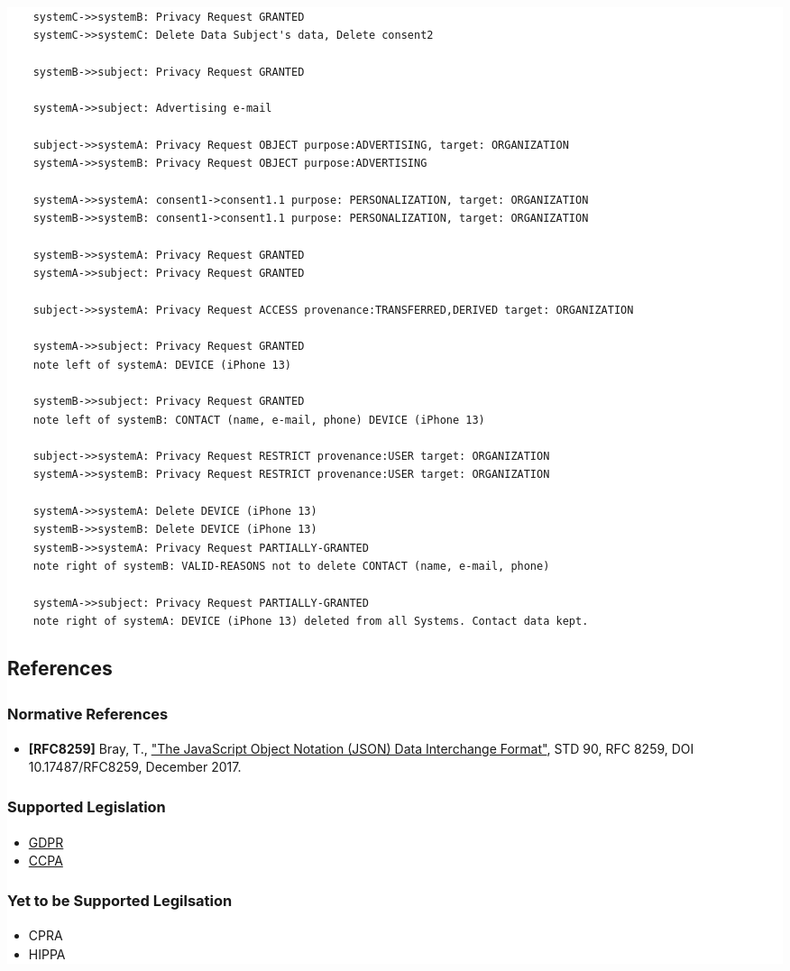 ```mermaid
    systemC->>systemB: Privacy Request GRANTED
    systemC->>systemC: Delete Data Subject's data, Delete consent2

    systemB->>subject: Privacy Request GRANTED

    systemA->>subject: Advertising e-mail

    subject->>systemA: Privacy Request OBJECT purpose:ADVERTISING, target: ORGANIZATION
    systemA->>systemB: Privacy Request OBJECT purpose:ADVERTISING

    systemA->>systemA: consent1->consent1.1 purpose: PERSONALIZATION, target: ORGANIZATION
    systemB->>systemB: consent1->consent1.1 purpose: PERSONALIZATION, target: ORGANIZATION

    systemB->>systemA: Privacy Request GRANTED
    systemA->>subject: Privacy Request GRANTED

    subject->>systemA: Privacy Request ACCESS provenance:TRANSFERRED,DERIVED target: ORGANIZATION

    systemA->>subject: Privacy Request GRANTED
    note left of systemA: DEVICE (iPhone 13)

    systemB->>subject: Privacy Request GRANTED
    note left of systemB: CONTACT (name, e-mail, phone) DEVICE (iPhone 13)

    subject->>systemA: Privacy Request RESTRICT provenance:USER target: ORGANIZATION
    systemA->>systemB: Privacy Request RESTRICT provenance:USER target: ORGANIZATION

    systemA->>systemA: Delete DEVICE (iPhone 13)
    systemB->>systemB: Delete DEVICE (iPhone 13)
    systemB->>systemA: Privacy Request PARTIALLY-GRANTED
    note right of systemB: VALID-REASONS not to delete CONTACT (name, e-mail, phone)

    systemA->>subject: Privacy Request PARTIALLY-GRANTED
    note right of systemA: DEVICE (iPhone 13) deleted from all Systems. Contact data kept.

```


## References

### Normative References

- **[RFC8259]**  Bray, T., ["The JavaScript Object Notation (JSON) Data Interchange Format"](https://datatracker.ietf.org/doc/html/rfc8259), STD 90, RFC 8259, DOI 10.17487/RFC8259, December 2017.


### Supported Legislation

- [GDPR](https://eur-lex.europa.eu/eli/reg/2016/679/oj)
- [CCPA](https://leginfo.legislature.ca.gov/faces/codes_displayText.xhtml?division=3.&part=4.&lawCode=CIV&title=1.81.5)

### Yet to be Supported Legilsation

- CPRA
- HIPPA
